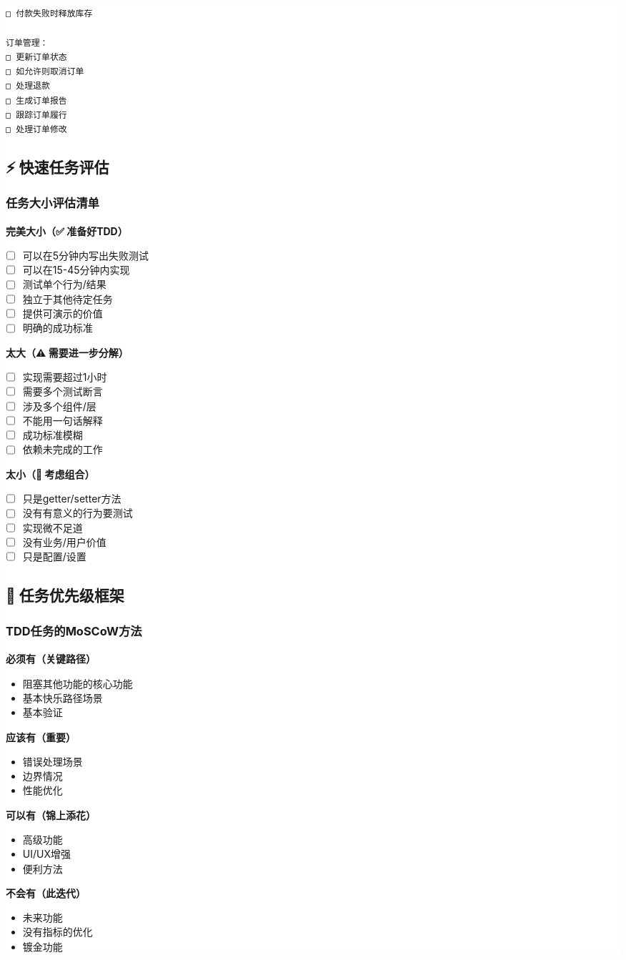 ```
□ 付款失败时释放库存

订单管理：
□ 更新订单状态
□ 如允许则取消订单
□ 处理退款
□ 生成订单报告
□ 跟踪订单履行
□ 处理订单修改
```

## ⚡ 快速任务评估

### 任务大小评估清单

**完美大小（✅ 准备好TDD）**
- [ ] 可以在5分钟内写出失败测试
- [ ] 可以在15-45分钟内实现
- [ ] 测试单个行为/结果
- [ ] 独立于其他待定任务
- [ ] 提供可演示的价值
- [ ] 明确的成功标准

**太大（⚠️ 需要进一步分解）**
- [ ] 实现需要超过1小时
- [ ] 需要多个测试断言
- [ ] 涉及多个组件/层
- [ ] 不能用一句话解释
- [ ] 成功标准模糊
- [ ] 依赖未完成的工作

**太小（🔬 考虑组合）**
- [ ] 只是getter/setter方法
- [ ] 没有有意义的行为要测试
- [ ] 实现微不足道
- [ ] 没有业务/用户价值
- [ ] 只是配置/设置

## 🎯 任务优先级框架

### TDD任务的MoSCoW方法
**必须有（关键路径）**
- 阻塞其他功能的核心功能
- 基本快乐路径场景
- 基本验证

**应该有（重要）**
- 错误处理场景
- 边界情况
- 性能优化

**可以有（锦上添花）**
- 高级功能
- UI/UX增强
- 便利方法

**不会有（此迭代）**
- 未来功能
- 没有指标的优化
- 镀金功能